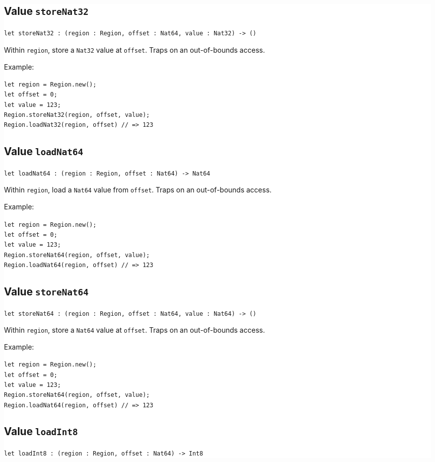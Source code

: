 ## Value `storeNat32`
``` motoko no-repl
let storeNat32 : (region : Region, offset : Nat64, value : Nat32) -> ()
```

Within `region`, store a `Nat32` value at `offset`.
Traps on an out-of-bounds access.

Example:
```motoko no-repl
let region = Region.new();
let offset = 0;
let value = 123;
Region.storeNat32(region, offset, value);
Region.loadNat32(region, offset) // => 123
```

## Value `loadNat64`
``` motoko no-repl
let loadNat64 : (region : Region, offset : Nat64) -> Nat64
```

Within `region`, load a `Nat64` value from `offset`.
Traps on an out-of-bounds access.

Example:
```motoko no-repl
let region = Region.new();
let offset = 0;
let value = 123;
Region.storeNat64(region, offset, value);
Region.loadNat64(region, offset) // => 123
```

## Value `storeNat64`
``` motoko no-repl
let storeNat64 : (region : Region, offset : Nat64, value : Nat64) -> ()
```

Within `region`, store a `Nat64` value at `offset`.
Traps on an out-of-bounds access.

Example:
```motoko no-repl
let region = Region.new();
let offset = 0;
let value = 123;
Region.storeNat64(region, offset, value);
Region.loadNat64(region, offset) // => 123
```

## Value `loadInt8`
``` motoko no-repl
let loadInt8 : (region : Region, offset : Nat64) -> Int8
```
